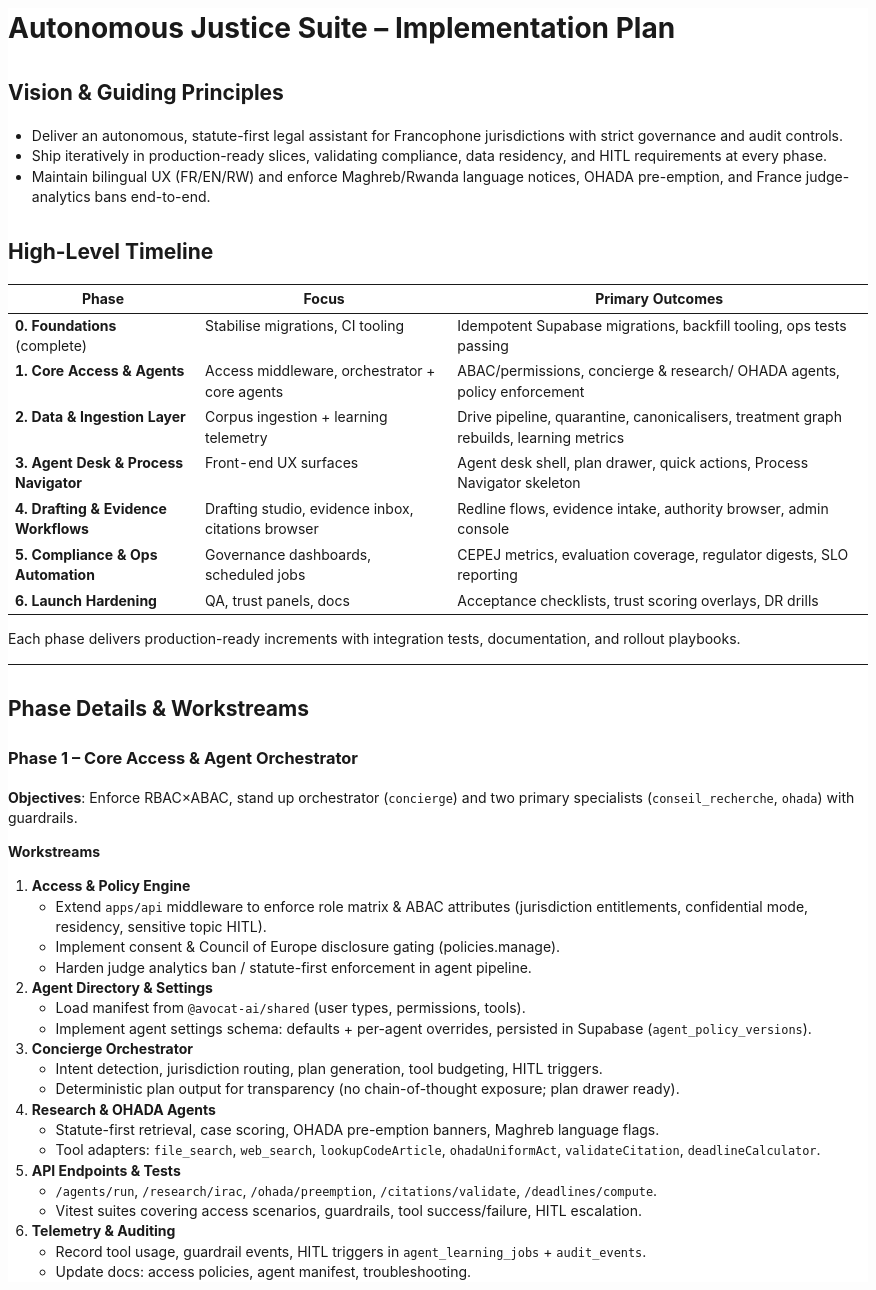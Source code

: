 # Autonomous Justice Suite – Implementation Plan

## Vision & Guiding Principles
- Deliver an autonomous, statute-first legal assistant for Francophone jurisdictions with strict governance and audit controls.
- Ship iteratively in production-ready slices, validating compliance, data residency, and HITL requirements at every phase.
- Maintain bilingual UX (FR/EN/RW) and enforce Maghreb/Rwanda language notices, OHADA pre-emption, and France judge-analytics bans end-to-end.

## High-Level Timeline
| Phase | Focus | Primary Outcomes |
| --- | --- | --- |
| **0. Foundations** (complete) | Stabilise migrations, CI tooling | Idempotent Supabase migrations, backfill tooling, ops tests passing |
| **1. Core Access & Agents** | Access middleware, orchestrator + core agents | ABAC/permissions, concierge & research/ OHADA agents, policy enforcement |
| **2. Data & Ingestion Layer** | Corpus ingestion + learning telemetry | Drive pipeline, quarantine, canonicalisers, treatment graph rebuilds, learning metrics |
| **3. Agent Desk & Process Navigator** | Front-end UX surfaces | Agent desk shell, plan drawer, quick actions, Process Navigator skeleton |
| **4. Drafting & Evidence Workflows** | Drafting studio, evidence inbox, citations browser | Redline flows, evidence intake, authority browser, admin console |
| **5. Compliance & Ops Automation** | Governance dashboards, scheduled jobs | CEPEJ metrics, evaluation coverage, regulator digests, SLO reporting |
| **6. Launch Hardening** | QA, trust panels, docs | Acceptance checklists, trust scoring overlays, DR drills |

Each phase delivers production-ready increments with integration tests, documentation, and rollout playbooks.

---

## Phase Details & Workstreams

### Phase 1 – Core Access & Agent Orchestrator
**Objectives**: Enforce RBAC×ABAC, stand up orchestrator (`concierge`) and two primary specialists (`conseil_recherche`, `ohada`) with guardrails.

**Workstreams**
1. **Access & Policy Engine**
   - Extend `apps/api` middleware to enforce role matrix & ABAC attributes (jurisdiction entitlements, confidential mode, residency, sensitive topic HITL).
   - Implement consent & Council of Europe disclosure gating (policies.manage).
   - Harden judge analytics ban / statute-first enforcement in agent pipeline.
2. **Agent Directory & Settings**
   - Load manifest from `@avocat-ai/shared` (user types, permissions, tools).
   - Implement agent settings schema: defaults + per-agent overrides, persisted in Supabase (`agent_policy_versions`).
3. **Concierge Orchestrator**
   - Intent detection, jurisdiction routing, plan generation, tool budgeting, HITL triggers.
   - Deterministic plan output for transparency (no chain-of-thought exposure; plan drawer ready).
4. **Research & OHADA Agents**
   - Statute-first retrieval, case scoring, OHADA pre-emption banners, Maghreb language flags.
   - Tool adapters: `file_search`, `web_search`, `lookupCodeArticle`, `ohadaUniformAct`, `validateCitation`, `deadlineCalculator`.
5. **API Endpoints & Tests**
   - `/agents/run`, `/research/irac`, `/ohada/preemption`, `/citations/validate`, `/deadlines/compute`.
   - Vitest suites covering access scenarios, guardrails, tool success/failure, HITL escalation.
6. **Telemetry & Auditing**
   - Record tool usage, guardrail events, HITL triggers in `agent_learning_jobs` + `audit_events`.
   - Update docs: access policies, agent manifest, troubleshooting.

